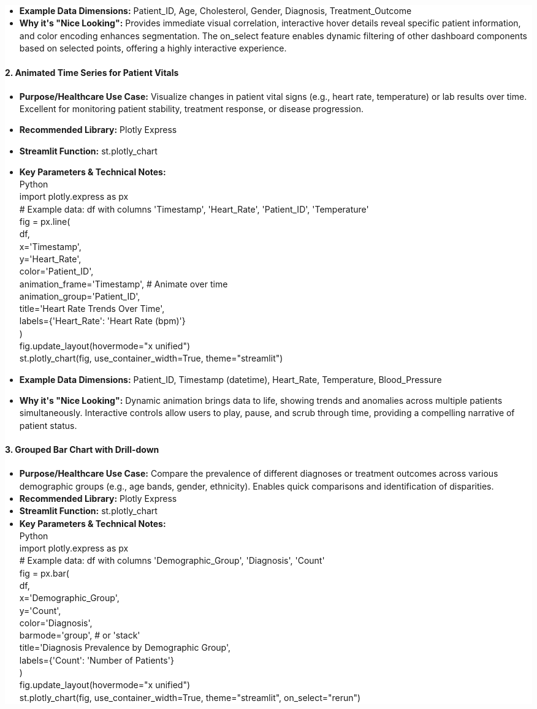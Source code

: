 * **Example Data Dimensions:** Patient\_ID, Age, Cholesterol, Gender, Diagnosis, Treatment\_Outcome  
* **Why it's "Nice Looking":** Provides immediate visual correlation, interactive hover details reveal specific patient information, and color encoding enhances segmentation. The on\_select feature enables dynamic filtering of other dashboard components based on selected points, offering a highly interactive experience.

#### **2\. Animated Time Series for Patient Vitals**

* **Purpose/Healthcare Use Case:** Visualize changes in patient vital signs (e.g., heart rate, temperature) or lab results over time. Excellent for monitoring patient stability, treatment response, or disease progression.  
* **Recommended Library:** Plotly Express  
* **Streamlit Function:** st.plotly\_chart  
* **Key Parameters & Technical Notes:**  
  Python  
  import plotly.express as px  
  \# Example data: df with columns 'Timestamp', 'Heart\_Rate', 'Patient\_ID', 'Temperature'  
  fig \= px.line(  
      df,  
      x='Timestamp',  
      y='Heart\_Rate',  
      color='Patient\_ID',  
      animation\_frame='Timestamp', \# Animate over time  
      animation\_group='Patient\_ID',  
      title='Heart Rate Trends Over Time',  
      labels={'Heart\_Rate': 'Heart Rate (bpm)'}  
  )  
  fig.update\_layout(hovermode="x unified")  
  st.plotly\_chart(fig, use\_container\_width=True, theme="streamlit")

* **Example Data Dimensions:** Patient\_ID, Timestamp (datetime), Heart\_Rate, Temperature, Blood\_Pressure  
* **Why it's "Nice Looking":** Dynamic animation brings data to life, showing trends and anomalies across multiple patients simultaneously. Interactive controls allow users to play, pause, and scrub through time, providing a compelling narrative of patient status.

#### **3\. Grouped Bar Chart with Drill-down**

* **Purpose/Healthcare Use Case:** Compare the prevalence of different diagnoses or treatment outcomes across various demographic groups (e.g., age bands, gender, ethnicity). Enables quick comparisons and identification of disparities.  
* **Recommended Library:** Plotly Express  
* **Streamlit Function:** st.plotly\_chart  
* **Key Parameters & Technical Notes:**  
  Python  
  import plotly.express as px  
  \# Example data: df with columns 'Demographic\_Group', 'Diagnosis', 'Count'  
  fig \= px.bar(  
      df,  
      x='Demographic\_Group',  
      y='Count',  
      color='Diagnosis',  
      barmode='group', \# or 'stack'  
      title='Diagnosis Prevalence by Demographic Group',  
      labels={'Count': 'Number of Patients'}  
  )  
  fig.update\_layout(hovermode="x unified")  
  st.plotly\_chart(fig, use\_container\_width=True, theme="streamlit", on\_select="rerun")

